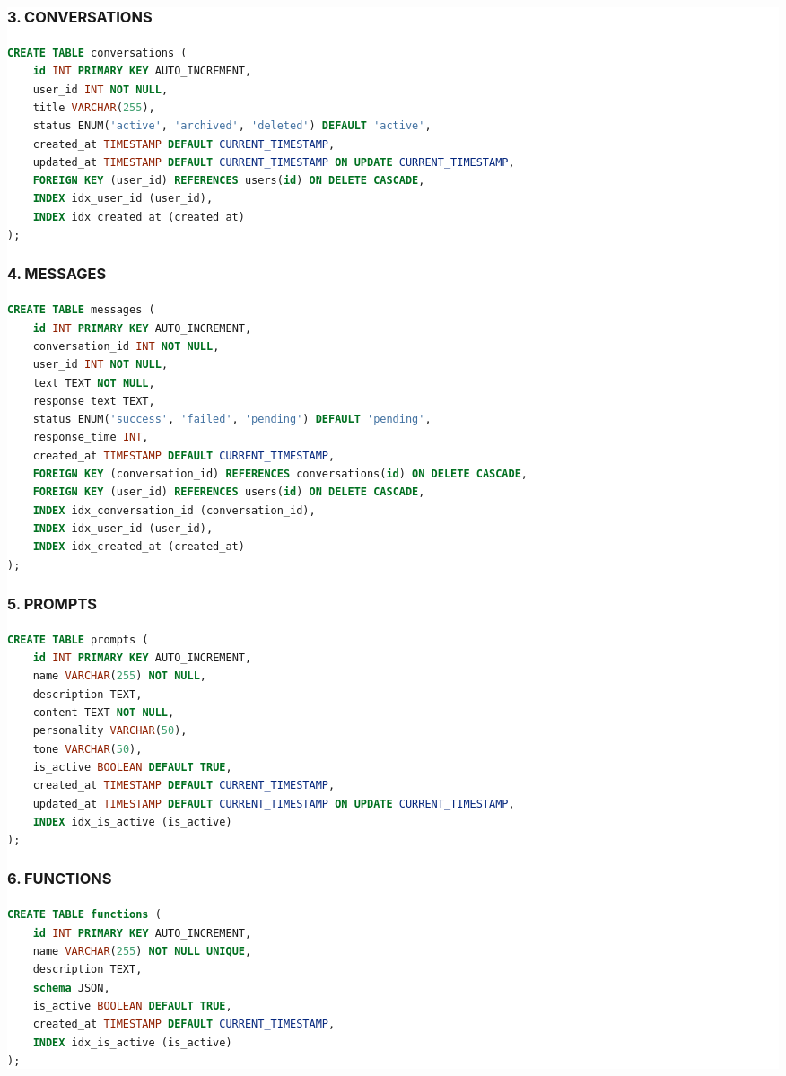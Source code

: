 ### 3. CONVERSATIONS
```sql
CREATE TABLE conversations (
    id INT PRIMARY KEY AUTO_INCREMENT,
    user_id INT NOT NULL,
    title VARCHAR(255),
    status ENUM('active', 'archived', 'deleted') DEFAULT 'active',
    created_at TIMESTAMP DEFAULT CURRENT_TIMESTAMP,
    updated_at TIMESTAMP DEFAULT CURRENT_TIMESTAMP ON UPDATE CURRENT_TIMESTAMP,
    FOREIGN KEY (user_id) REFERENCES users(id) ON DELETE CASCADE,
    INDEX idx_user_id (user_id),
    INDEX idx_created_at (created_at)
);
```

### 4. MESSAGES
```sql
CREATE TABLE messages (
    id INT PRIMARY KEY AUTO_INCREMENT,
    conversation_id INT NOT NULL,
    user_id INT NOT NULL,
    text TEXT NOT NULL,
    response_text TEXT,
    status ENUM('success', 'failed', 'pending') DEFAULT 'pending',
    response_time INT,
    created_at TIMESTAMP DEFAULT CURRENT_TIMESTAMP,
    FOREIGN KEY (conversation_id) REFERENCES conversations(id) ON DELETE CASCADE,
    FOREIGN KEY (user_id) REFERENCES users(id) ON DELETE CASCADE,
    INDEX idx_conversation_id (conversation_id),
    INDEX idx_user_id (user_id),
    INDEX idx_created_at (created_at)
);
```

### 5. PROMPTS
```sql
CREATE TABLE prompts (
    id INT PRIMARY KEY AUTO_INCREMENT,
    name VARCHAR(255) NOT NULL,
    description TEXT,
    content TEXT NOT NULL,
    personality VARCHAR(50),
    tone VARCHAR(50),
    is_active BOOLEAN DEFAULT TRUE,
    created_at TIMESTAMP DEFAULT CURRENT_TIMESTAMP,
    updated_at TIMESTAMP DEFAULT CURRENT_TIMESTAMP ON UPDATE CURRENT_TIMESTAMP,
    INDEX idx_is_active (is_active)
);
```

### 6. FUNCTIONS
```sql
CREATE TABLE functions (
    id INT PRIMARY KEY AUTO_INCREMENT,
    name VARCHAR(255) NOT NULL UNIQUE,
    description TEXT,
    schema JSON,
    is_active BOOLEAN DEFAULT TRUE,
    created_at TIMESTAMP DEFAULT CURRENT_TIMESTAMP,
    INDEX idx_is_active (is_active)
);
```
